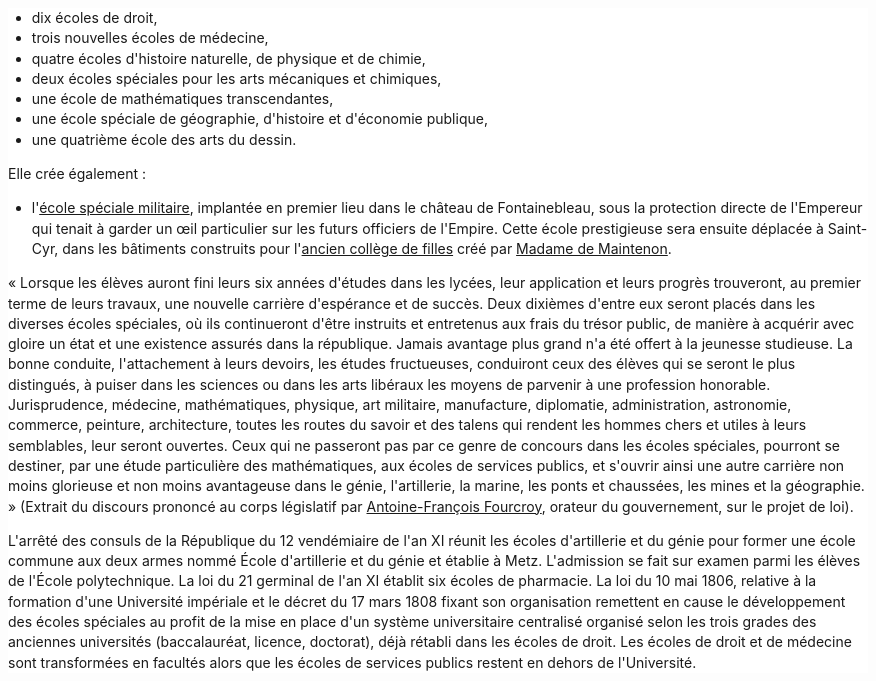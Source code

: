   * dix écoles de droit,
  * trois nouvelles écoles de médecine,
  * quatre écoles d'histoire naturelle, de physique et de chimie,
  * deux écoles spéciales pour les arts mécaniques et chimiques,
  * une école de mathématiques transcendantes,
  * une école spéciale de géographie, d'histoire et d'économie publique,
  * une quatrième école des arts du dessin.

Elle crée également :

  * l'[école spéciale militaire](/wiki/%C3%89cole_sp%C3%A9ciale_militaire_de_Saint-Cyr "École spéciale militaire de Saint-Cyr"), implantée en premier lieu dans le château de Fontainebleau, sous la protection directe de l'Empereur qui tenait à garder un œil particulier sur les futurs officiers de l'Empire. Cette école prestigieuse sera ensuite déplacée à Saint-Cyr, dans les bâtiments construits pour l'[ancien collège de filles](/wiki/Maison_d%27%C3%A9ducation_de_la_L%C3%A9gion_d%27honneur "Maison d'éducation de la Légion d'honneur") créé par [Madame de Maintenon](/wiki/Madame_de_Maintenon "Madame de Maintenon").

« Lorsque les élèves auront fini leurs six années d'études dans les lycées,
leur application et leurs progrès trouveront, au premier terme de leurs
travaux, une nouvelle carrière d'espérance et de succès. Deux dixièmes d'entre
eux seront placés dans les diverses écoles spéciales, où ils continueront
d'être instruits et entretenus aux frais du trésor public, de manière à
acquérir avec gloire un état et une existence assurés dans la république.
Jamais avantage plus grand n'a été offert à la jeunesse studieuse. La bonne
conduite, l'attachement à leurs devoirs, les études fructueuses, conduiront
ceux des élèves qui se seront le plus distingués, à puiser dans les sciences
ou dans les arts libéraux les moyens de parvenir à une profession honorable.
Jurisprudence, médecine, mathématiques, physique, art militaire, manufacture,
diplomatie, administration, astronomie, commerce, peinture, architecture,
toutes les routes du savoir et des talens qui rendent les hommes chers et
utiles à leurs semblables, leur seront ouvertes. Ceux qui ne passeront pas par
ce genre de concours dans les écoles spéciales, pourront se destiner, par une
étude particulière des mathématiques, aux écoles de services publics, et
s'ouvrir ainsi une autre carrière non moins glorieuse et non moins avantageuse
dans le génie, l'artillerie, la marine, les ponts et chaussées, les mines et
la géographie. » (Extrait du discours prononcé au corps législatif par
[Antoine-François Fourcroy](/wiki/Antoine-Fran%C3%A7ois_Fourcroy "Antoine-
François Fourcroy"), orateur du gouvernement, sur le projet de loi).

L'arrêté des consuls de la République du 12 vendémiaire de l'an XI réunit les
écoles d'artillerie et du génie pour former une école commune aux deux armes
nommé École d'artillerie et du génie et établie à Metz. L'admission se fait
sur examen parmi les élèves de l'École polytechnique. La loi du 21 germinal de
l'an XI établit six écoles de pharmacie. La loi du 10 mai 1806, relative à la
formation d'une Université impériale et le décret du 17 mars 1808 fixant son
organisation remettent en cause le développement des écoles spéciales au
profit de la mise en place d'un système universitaire centralisé organisé
selon les trois grades des anciennes universités (baccalauréat, licence,
doctorat), déjà rétabli dans les écoles de droit. Les écoles de droit et de
médecine sont transformées en facultés alors que les écoles de services
publics restent en dehors de l'Université.
